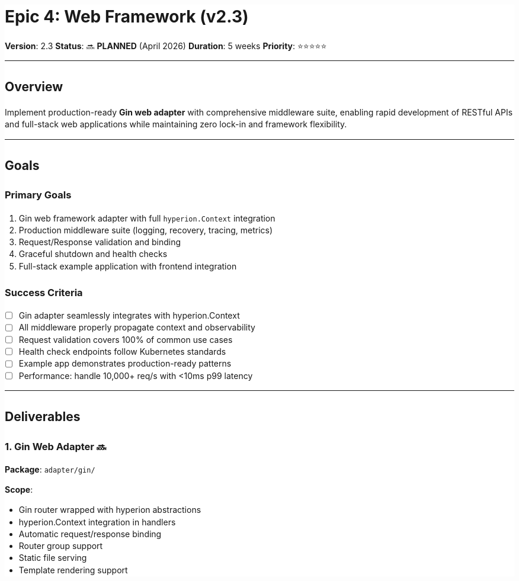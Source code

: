 # Epic 4: Web Framework (v2.3)

**Version**: 2.3
**Status**: 🔜 **PLANNED** (April 2026)
**Duration**: 5 weeks
**Priority**: ⭐⭐⭐⭐⭐

---

## Overview

Implement production-ready **Gin web adapter** with comprehensive middleware suite, enabling rapid development of RESTful APIs and full-stack web applications while maintaining zero lock-in and framework flexibility.

---

## Goals

### Primary Goals
1. Gin web framework adapter with full `hyperion.Context` integration
2. Production middleware suite (logging, recovery, tracing, metrics)
3. Request/Response validation and binding
4. Graceful shutdown and health checks
5. Full-stack example application with frontend integration

### Success Criteria
- [ ] Gin adapter seamlessly integrates with hyperion.Context
- [ ] All middleware properly propagate context and observability
- [ ] Request validation covers 100% of common use cases
- [ ] Health check endpoints follow Kubernetes standards
- [ ] Example app demonstrates production-ready patterns
- [ ] Performance: handle 10,000+ req/s with <10ms p99 latency

---

## Deliverables

### 1. Gin Web Adapter 🔜

**Package**: `adapter/gin/`

**Scope**:
- Gin router wrapped with hyperion abstractions
- hyperion.Context integration in handlers
- Automatic request/response binding
- Router group support
- Static file serving
- Template rendering support
